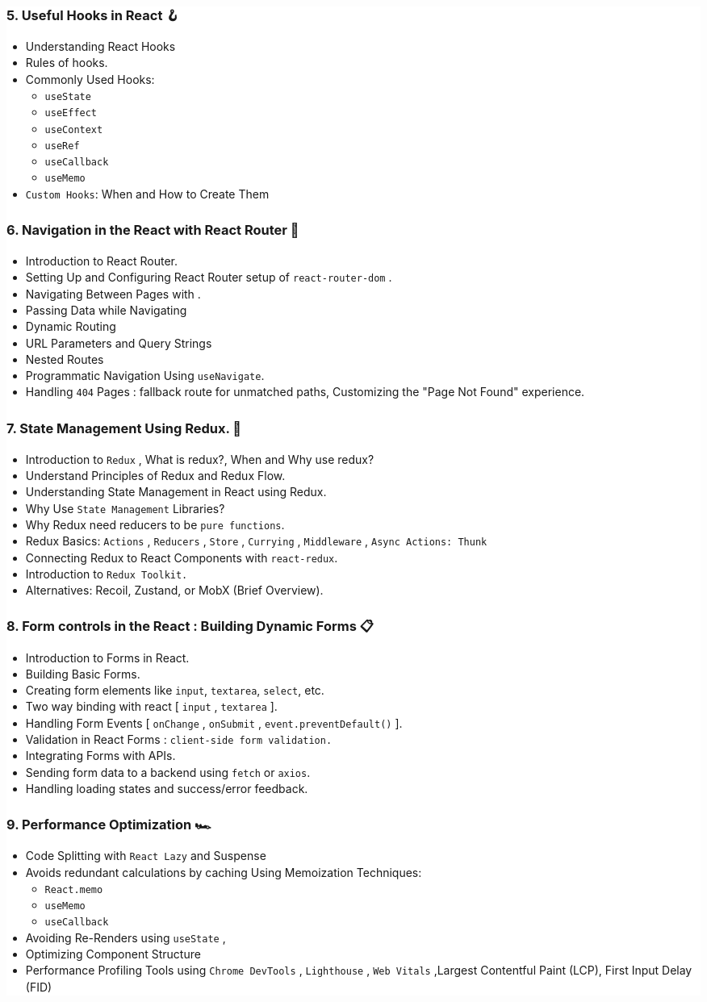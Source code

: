 ### **5. Useful Hooks in React 🪝**
- Understanding React Hooks
- Rules of hooks.
- Commonly Used Hooks:
    - `useState`
    - `useEffect`
    - `useContext`
    - `useRef`
    - `useCallback`
    - `useMemo`
- `Custom Hooks`: When and How to Create Them

### 6. Navigation in the React with **React Router 🚧**
- Introduction to React Router.
- Setting Up and Configuring React Router setup of `react-router-dom` .
- Navigating Between Pages with <Link> .
- Passing Data while Navigating
- Dynamic Routing
- URL Parameters and Query Strings
- Nested Routes
- Programmatic Navigation Using `useNavigate`.
- Handling `404` Pages : fallback route for unmatched paths, Customizing the "Page Not Found" experience.

### **7. State Management Using Redux**. 🏪
- Introduction to `Redux` , What is redux?, When and Why use redux?
- Understand Principles of Redux and Redux Flow.
- Understanding State Management in React using Redux.
- Why Use `State Management` Libraries?
- Why Redux need reducers to be `pure functions`.
- Redux Basics: `Actions` , `Reducers` , `Store` , `Currying` , `Middleware` , `Async Actions: Thunk`
- Connecting Redux to React Components with `react-redux`.
- Introduction to `Redux Toolkit.`
- Alternatives: Recoil, Zustand, or MobX (Brief Overview).

### 8. Form controls in the React : Building Dynamic Forms 📋
- Introduction to Forms in React.
- Building Basic Forms.
- Creating form elements like `input`, `textarea`, `select`, etc.
- Two way binding with react [ `input` , `textarea`  ].
- Handling Form Events [ `onChange` , `onSubmit` , `event.preventDefault()` ].
- Validation in React Forms : `client-side form validation.`
- Integrating Forms with APIs.
- Sending form data to a backend using `fetch` or `axios`.
- Handling loading states and success/error feedback.

### **9. Performance Optimization 🏎️**
- Code Splitting with `React Lazy` and Suspense
- Avoids redundant calculations by caching Using Memoization Techniques:
    - `React.memo`
    - `useMemo`
    - `useCallback`
- Avoiding Re-Renders using `useState` ,
- Optimizing Component Structure
- Performance Profiling Tools using `Chrome DevTools` , `Lighthouse` , `Web Vitals` ,Largest Contentful Paint (LCP), First Input Delay (FID)
